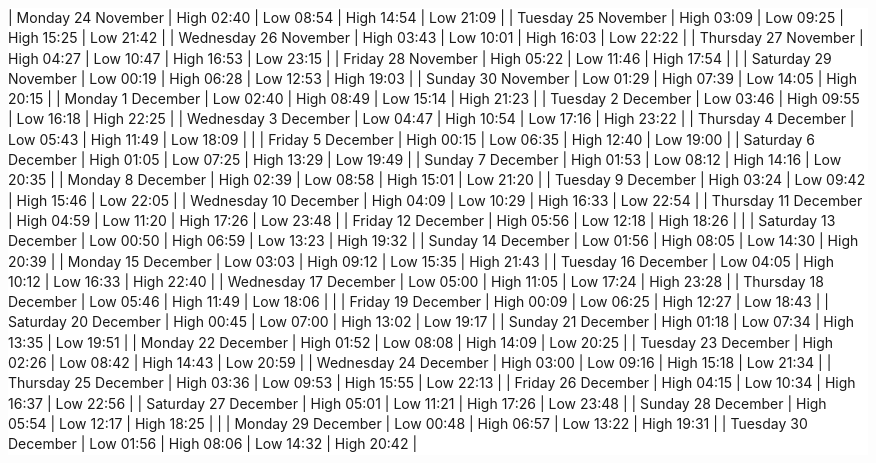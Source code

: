 | Monday 24 November | High 02:40 | Low 08:54 | High 14:54 | Low 21:09 | 
| Tuesday 25 November | High 03:09 | Low 09:25 | High 15:25 | Low 21:42 | 
| Wednesday 26 November | High 03:43 | Low 10:01 | High 16:03 | Low 22:22 | 
| Thursday 27 November | High 04:27 | Low 10:47 | High 16:53 | Low 23:15 | 
| Friday 28 November | High 05:22 | Low 11:46 | High 17:54 |  | 
| Saturday 29 November | Low 00:19 | High 06:28 | Low 12:53 | High 19:03 | 
| Sunday 30 November | Low 01:29 | High 07:39 | Low 14:05 | High 20:15 | 
| Monday 1 December | Low 02:40 | High 08:49 | Low 15:14 | High 21:23 | 
| Tuesday 2 December | Low 03:46 | High 09:55 | Low 16:18 | High 22:25 | 
| Wednesday 3 December | Low 04:47 | High 10:54 | Low 17:16 | High 23:22 | 
| Thursday 4 December | Low 05:43 | High 11:49 | Low 18:09 |  | 
| Friday 5 December | High 00:15 | Low 06:35 | High 12:40 | Low 19:00 | 
| Saturday 6 December | High 01:05 | Low 07:25 | High 13:29 | Low 19:49 | 
| Sunday 7 December | High 01:53 | Low 08:12 | High 14:16 | Low 20:35 | 
| Monday 8 December | High 02:39 | Low 08:58 | High 15:01 | Low 21:20 | 
| Tuesday 9 December | High 03:24 | Low 09:42 | High 15:46 | Low 22:05 | 
| Wednesday 10 December | High 04:09 | Low 10:29 | High 16:33 | Low 22:54 | 
| Thursday 11 December | High 04:59 | Low 11:20 | High 17:26 | Low 23:48 | 
| Friday 12 December | High 05:56 | Low 12:18 | High 18:26 |  | 
| Saturday 13 December | Low 00:50 | High 06:59 | Low 13:23 | High 19:32 | 
| Sunday 14 December | Low 01:56 | High 08:05 | Low 14:30 | High 20:39 | 
| Monday 15 December | Low 03:03 | High 09:12 | Low 15:35 | High 21:43 | 
| Tuesday 16 December | Low 04:05 | High 10:12 | Low 16:33 | High 22:40 | 
| Wednesday 17 December | Low 05:00 | High 11:05 | Low 17:24 | High 23:28 | 
| Thursday 18 December | Low 05:46 | High 11:49 | Low 18:06 |  | 
| Friday 19 December | High 00:09 | Low 06:25 | High 12:27 | Low 18:43 | 
| Saturday 20 December | High 00:45 | Low 07:00 | High 13:02 | Low 19:17 | 
| Sunday 21 December | High 01:18 | Low 07:34 | High 13:35 | Low 19:51 | 
| Monday 22 December | High 01:52 | Low 08:08 | High 14:09 | Low 20:25 | 
| Tuesday 23 December | High 02:26 | Low 08:42 | High 14:43 | Low 20:59 | 
| Wednesday 24 December | High 03:00 | Low 09:16 | High 15:18 | Low 21:34 | 
| Thursday 25 December | High 03:36 | Low 09:53 | High 15:55 | Low 22:13 | 
| Friday 26 December | High 04:15 | Low 10:34 | High 16:37 | Low 22:56 | 
| Saturday 27 December | High 05:01 | Low 11:21 | High 17:26 | Low 23:48 | 
| Sunday 28 December | High 05:54 | Low 12:17 | High 18:25 |  | 
| Monday 29 December | Low 00:48 | High 06:57 | Low 13:22 | High 19:31 | 
| Tuesday 30 December | Low 01:56 | High 08:06 | Low 14:32 | High 20:42 | 